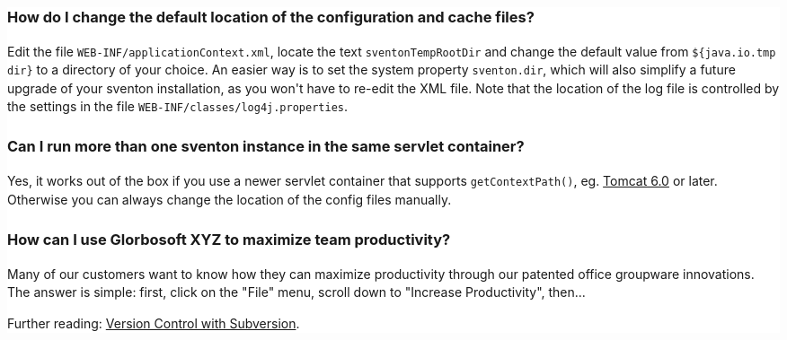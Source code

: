 ### How do I change the default location of the configuration and cache files? ###
Edit the file `WEB-INF/applicationContext.xml`, locate the text `sventonTempRootDir` and change the default value from `${java.io.tmpdir}` to a directory of your choice. An easier way is to set the system property `sventon.dir`, which will also simplify a future upgrade of your sventon installation, as you won't have to re-edit the XML file. Note that the location of the log file is controlled by the settings in the file `WEB-INF/classes/log4j.properties`.

### Can I run more than one sventon instance in the same servlet container? ###
Yes, it works out of the box if you use a newer servlet container that supports `getContextPath()`, eg. [Tomcat 6.0](http://tomcat.apache.org/) or later. Otherwise you can always change the location of the config files  manually.

### How can I use Glorbosoft XYZ to maximize team productivity? ###
Many of our customers want to know how they can maximize productivity through our patented office groupware innovations. The answer is simple: first, click on the "File" menu, scroll down to "Increase Productivity", then...

Further reading: [Version Control with Subversion](http://svnbook.red-bean.com/en/1.1/svn-book.html#svn-foreword).